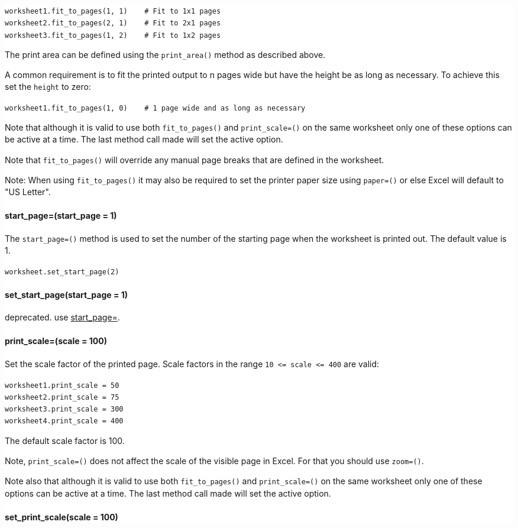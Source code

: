     worksheet1.fit_to_pages(1, 1)    # Fit to 1x1 pages
    worksheet2.fit_to_pages(2, 1)    # Fit to 2x1 pages
    worksheet3.fit_to_pages(1, 2)    # Fit to 1x2 pages

The print area can be defined using the `print_area()` method as described above.

A common requirement is to fit the printed output to n pages wide but have the
height be as long as necessary. To achieve this set the `height` to zero:

    worksheet1.fit_to_pages(1, 0)    # 1 page wide and as long as necessary

Note that although it is valid to use both `fit_to_pages()` and
`print_scale=()` on the same worksheet only one of these options can be
active at a time. The last method call made will set the active option.

Note that `fit_to_pages()` will override any manual page breaks that are
defined in the worksheet.

Note: When using `fit_to_pages()` it may also be required to set the printer
paper size using `paper=()` or else Excel will default to "US Letter".

#### <a name="start_page=" class="anchor" href="#start_page="><span class="octicon octicon-link" /></a>start_page=(start_page = 1)

The `start_page=()` method is used to set the number of the starting page
when the worksheet is printed out. The default value is 1.

    worksheet.set_start_page(2)

#### <a name="set_start_page" class="anchor" href="#set_start_page"><span class="octicon octicon-link" /></a>set_start_page(start_page = 1)

deprecated. use [start_page=](#start_page=).

#### <a name="print_scale=" class="anchor" href="#print_scale="><span class="octicon octicon-link" /></a>print_scale=(scale = 100)

Set the scale factor of the printed page.
Scale factors in the range `10 <= scale <= 400` are valid:

    worksheet1.print_scale = 50
    worksheet2.print_scale = 75
    worksheet3.print_scale = 300
    worksheet4.print_scale = 400

The default scale factor is 100.

Note, `print_scale=()` does not affect the scale of the visible page in Excel.
For that you should use `zoom=()`.

Note also that although it is valid to use both `fit_to_pages()` and
`print_scale=()` on the same worksheet only one of these options can be
active at a time. The last method call made will set the active option.

#### <a name="set_print_scale" class="anchor" href="#set_print_scale"><span class="octicon octicon-link" /></a>set_print_scale(scale = 100)
